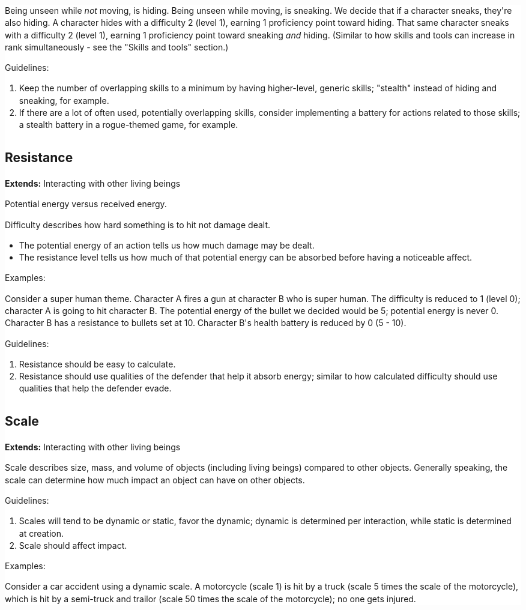 Being unseen while *not* moving, is hiding. Being unseen while moving, is sneaking. We decide that if a character sneaks, they're also hiding. A character hides with a difficulty 2 (level 1), earning 1 proficiency point toward hiding. That same character sneaks with a difficulty 2 (level 1), earning 1 proficiency point toward sneaking *and* hiding. (Similar to how skills and tools can increase in rank simultaneously - see the "Skills and tools" section.)

Guidelines:

1. Keep the number of overlapping skills to a minimum by having higher-level, generic skills; "stealth" instead of hiding and sneaking, for example.
2. If there are a lot of often used, potentially overlapping skills, consider implementing a battery for actions related to those skills; a stealth battery in a rogue-themed game, for example.

## Resistance

**Extends:** Interacting with other living beings

Potential energy versus received  energy.

Difficulty describes how hard something is to hit not damage dealt. 

- The potential energy of an action tells us how much damage may be dealt. 
- The resistance level tells us how much of that potential energy can be absorbed before having a noticeable affect.

Examples:

Consider a super human theme. Character A fires a gun at character B who is super human. The difficulty is reduced to 1 (level 0); character A is going to hit character B. The potential energy of the bullet we decided would be 5; potential energy is never 0. Character B has a resistance to bullets set at 10. Character B's health battery is reduced by 0 (5 - 10).

Guidelines:

1. Resistance should be easy to calculate.
2. Resistance should use qualities of the defender that help it absorb energy; similar to how calculated difficulty should use qualities that help the defender evade.

## Scale

**Extends:** Interacting with other living beings

Scale describes size, mass, and volume of objects (including living beings) compared to other objects. Generally speaking, the scale can determine how much impact an object can have on other objects.

Guidelines:

1. Scales will tend to be dynamic or static, favor the dynamic; dynamic is determined per interaction, while static is determined at creation.
2. Scale should affect impact.

Examples:

Consider a car accident using a dynamic scale. A motorcycle (scale 1) is hit by a truck (scale 5 times the scale of the motorcycle), which is hit by a semi-truck and trailor (scale 50 times the scale of the motorcycle); no one gets injured. 
